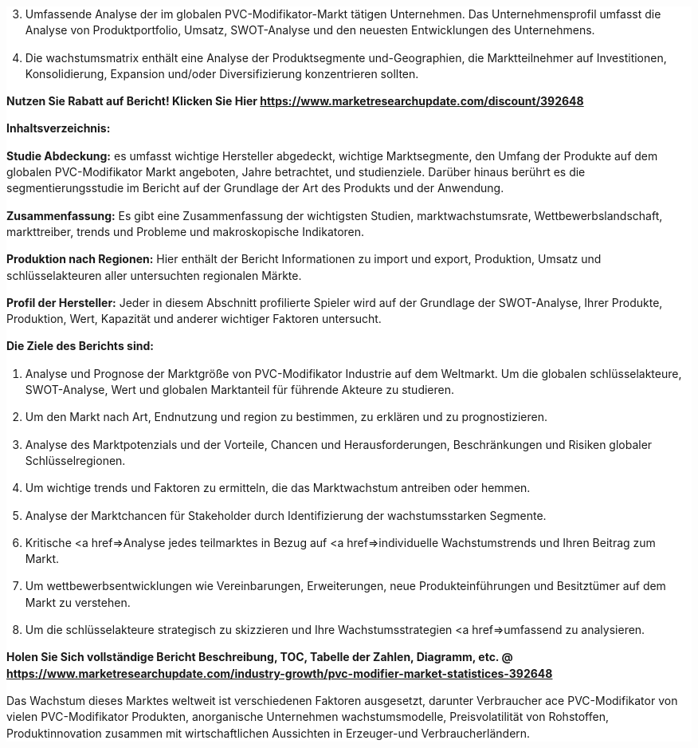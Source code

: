 3. Umfassende Analyse der im globalen PVC-Modifikator-Markt tätigen Unternehmen. Das Unternehmensprofil umfasst die Analyse von Produktportfolio, Umsatz, SWOT-Analyse und den neuesten Entwicklungen des Unternehmens.

4. Die wachstumsmatrix enthält eine Analyse der Produktsegmente und-Geographien, die Marktteilnehmer auf Investitionen, Konsolidierung, Expansion und/oder Diversifizierung konzentrieren sollten.

<strong>Nutzen Sie Rabatt auf Bericht! Klicken Sie Hier
</strong><strong><a href=https://www.marketresearchupdate.com/discount/392648>https://www.marketresearchupdate.com/discount/392648</b></u></font></strong></a>

<strong>Inhaltsverzeichnis:</strong>

<strong>Studie Abdeckung:</strong> es umfasst wichtige Hersteller abgedeckt, wichtige Marktsegmente, den Umfang der Produkte auf dem globalen PVC-Modifikator Markt angeboten, Jahre betrachtet, und studienziele. Darüber hinaus berührt es die segmentierungsstudie im Bericht auf der Grundlage der Art des Produkts und der Anwendung.

<strong>Zusammenfassung:</strong> Es gibt eine Zusammenfassung der wichtigsten Studien, marktwachstumsrate, Wettbewerbslandschaft, markttreiber, trends und Probleme und makroskopische Indikatoren.

<strong>Produktion nach Regionen:</strong> Hier enthält der Bericht Informationen zu import und export, Produktion, Umsatz und schlüsselakteuren aller untersuchten regionalen Märkte.

<strong>Profil der Hersteller:</strong> Jeder in diesem Abschnitt profilierte Spieler wird auf der Grundlage der SWOT-Analyse, Ihrer Produkte, Produktion, Wert, Kapazität und anderer wichtiger Faktoren untersucht.

<strong>Die Ziele des Berichts sind:</strong>

1) Analyse und Prognose der Marktgröße von PVC-Modifikator Industrie auf dem Weltmarkt.
Um die globalen schlüsselakteure, SWOT-Analyse, Wert und globalen Marktanteil für führende Akteure zu studieren.

2) Um den Markt nach Art, Endnutzung und region zu bestimmen, zu erklären und zu prognostizieren.

3) Analyse des Marktpotenzials und der Vorteile, Chancen und Herausforderungen, Beschränkungen und Risiken globaler Schlüsselregionen.

4) Um wichtige trends und Faktoren zu ermitteln, die das Marktwachstum antreiben oder hemmen.

5) Analyse der Marktchancen für Stakeholder durch Identifizierung der wachstumsstarken Segmente.

6) Kritische <a href=>Analyse</a> jedes teilmarktes in Bezug auf <a href=>individuelle</a> Wachstumstrends und Ihren Beitrag zum Markt.

7) Um wettbewerbsentwicklungen wie Vereinbarungen, Erweiterungen, neue Produkteinführungen und Besitztümer auf dem Markt zu verstehen.

8) Um die schlüsselakteure strategisch zu skizzieren und Ihre Wachstumsstrategien <a href=>umfassend</a> zu analysieren.

<strong>Holen Sie Sich vollständige Bericht Beschreibung, TOC, Tabelle der Zahlen, Diagramm, etc. @ </strong><strong><a href=https://www.marketresearchupdate.com/industry-growth/pvc-modifier-market-statistices-392648>https://www.marketresearchupdate.com/industry-growth/pvc-modifier-market-statistices-392648</a></font></strong>

Das Wachstum dieses Marktes weltweit ist verschiedenen Faktoren ausgesetzt, darunter Verbraucher ace PVC-Modifikator von vielen PVC-Modifikator Produkten, anorganische Unternehmen wachstumsmodelle, Preisvolatilität von Rohstoffen, Produktinnovation zusammen mit wirtschaftlichen Aussichten in Erzeuger-und Verbraucherländern.
